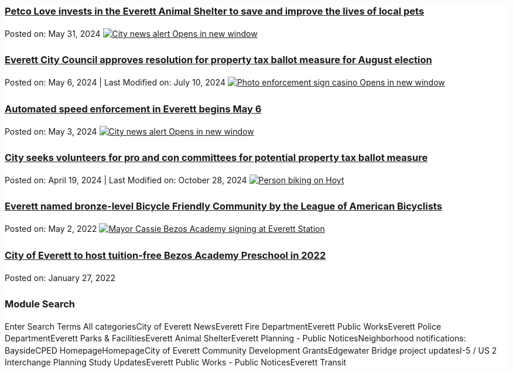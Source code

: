 ###  [Petco Love invests in the Everett Animal Shelter to save and improve the lives of local pets](https://everettwa.gov/CivicAlerts.aspx?AID=3993) 

 Posted on: May 31, 2024  [![City news alert Opens in new window](images/8a907f1c0bc4173b7bca56af0ebfd56202fa5db93080021cb3ca9f2e00f57e9e)](https://www.everettwa.gov/DocumentCenter/View/38242/05062024_Ballot-measure-news-release-FINAL) 

###  [Everett City Council approves resolution for property tax ballot measure for August election](https://everettwa.gov/CivicAlerts.aspx?AID=3975) 

 Posted on: May 6, 2024 | Last Modified on: July 10, 2024  [![Photo enforcement sign casino Opens in new window](images/21f97b36c31d243a0ba11c827780f6aa0979561d6d5ab1a8df66e348c442e162)](https://www.everettwa.gov/DocumentCenter/View/38204/Photo-Enforcement-activation-news-release-FINAL) 

###  [Automated speed enforcement in Everett begins May 6](https://everettwa.gov/CivicAlerts.aspx?AID=3973) 

 Posted on: May 3, 2024  [![City news alert Opens in new window](images/8a907f1c0bc4173b7bca56af0ebfd56202fa5db93080021cb3ca9f2e00f57e9e)](https://www.everettwa.gov/DocumentCenter/View/38095/04192024_Pro-and-Com-Committee-volunteers) 

###  [City seeks volunteers for pro and con committees for potential property tax ballot measure](https://everettwa.gov/CivicAlerts.aspx?AID=3963) 

 Posted on: April 19, 2024 | Last Modified on: October 28, 2024  [![Person biking on Hoyt](images/6fa8496db5eca2f83c3488c895597fbcbd4e9c5b60127704dd975b57c5c2bfe0)](https://everettwa.gov/DocumentCenter/View/32103/05022022_Bicycle-friendly-community) 

###  [Everett named bronze-level Bicycle Friendly Community by the League of American Bicyclists](https://everettwa.gov/CivicAlerts.aspx?AID=3447) 

 Posted on: May 2, 2022  [![Mayor Cassie Bezos Academy signing at Everett Station](images/7d4df915e94f6f2074bbbd3a56e0b60ad29d37b8614d3d52be3e4816d0243abd)](https://everettwa.gov/DocumentCenter/View/31206/01272022_Bezos-Academy) 

###  [City of Everett to host tuition-free Bezos Academy Preschool in 2022](https://everettwa.gov/CivicAlerts.aspx?AID=3255) 

 Posted on: January 27, 2022 

### Module Search

 Enter Search Terms All categoriesCity of Everett NewsEverett Fire DepartmentEverett Public WorksEverett Police DepartmentEverett Parks & FacilitiesEverett Animal ShelterEverett Planning - Public NoticesNeighborhood notifications: BaysideCPED HomepageHomepageCity of Everett Community Development GrantsEdgewater Bridge project updatesI-5 / US 2 Interchange Planning Study UpdatesEverett Public Works - Public NoticesEverett Transit
